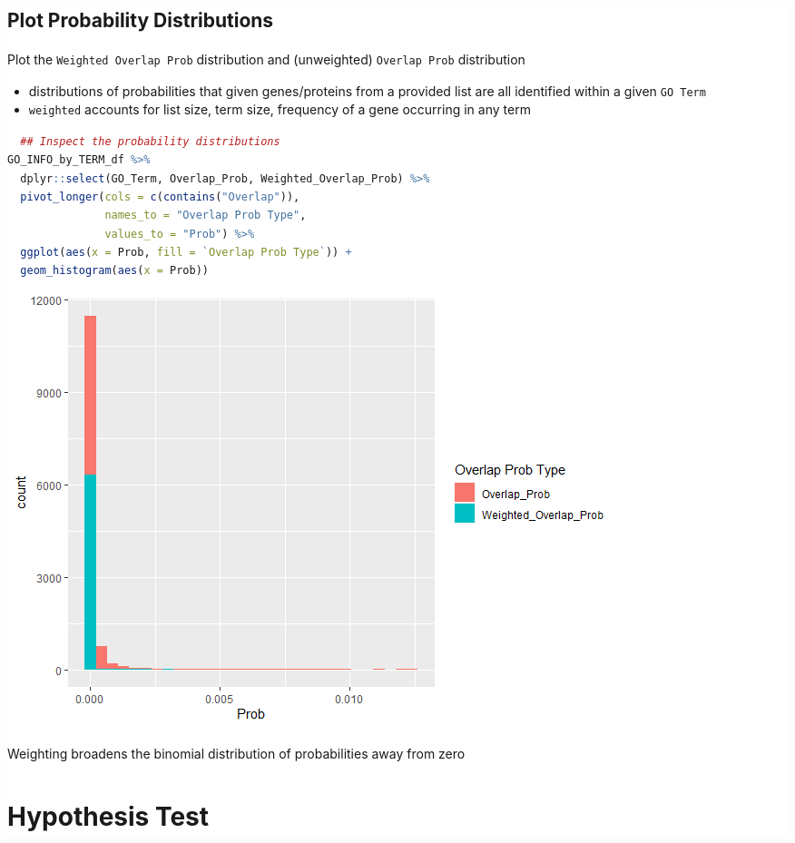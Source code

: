 ## Plot Probability Distributions

Plot the `Weighted Overlap Prob` distribution and (unweighted)
`Overlap Prob` distribution

-   distributions of probabilities that given genes/proteins from a
    provided list are all identified within a given `GO Term`
-   `weighted` accounts for list size, term size, frequency of a gene
    occurring in any term

``` r
  ## Inspect the probability distributions
GO_INFO_by_TERM_df %>%
  dplyr::select(GO_Term, Overlap_Prob, Weighted_Overlap_Prob) %>%
  pivot_longer(cols = c(contains("Overlap")),
               names_to = "Overlap Prob Type",
               values_to = "Prob") %>%
  ggplot(aes(x = Prob, fill = `Overlap Prob Type`)) +
  geom_histogram(aes(x = Prob))
```

![](GO-Analysis_files/figure-gfm/Plot%20Overlap%20Probability%20Distributions-1.png)

Weighting broadens the binomial distribution of probabilities away from
zero

# Hypothesis Test
